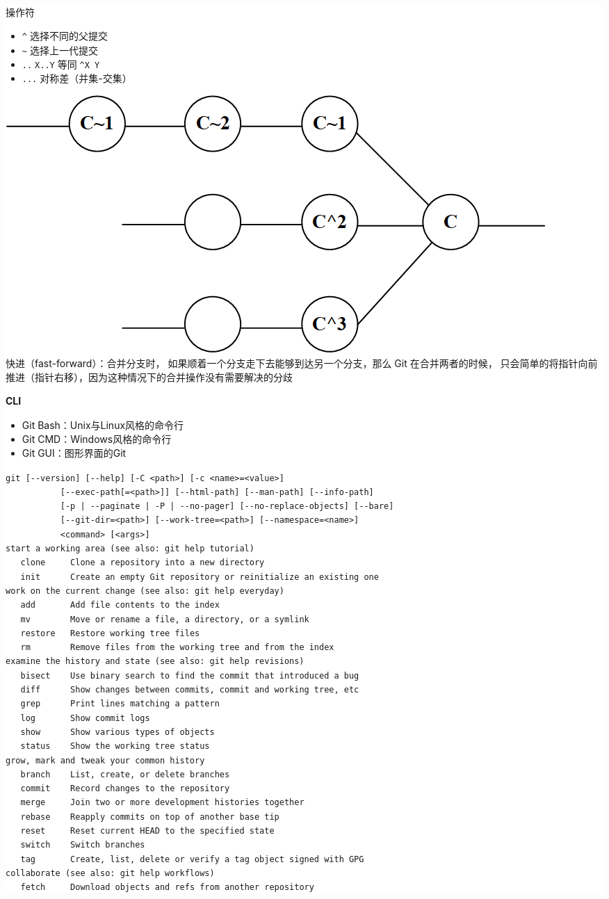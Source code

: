 操作符

- `^`	选择不同的父提交
- `~`	选择上一代提交
- `..`	`X..Y`  等同  `^X Y`
- `...`	对称差（并集-交集）

![](./assets/1643807402950-343ced22-cfbb-4e32-8018-52fc03cb6f0c.png)  <br />  快进（fast-forward）：合并分支时， 如果顺着一个分支走下去能够到达另一个分支，那么 Git 在合并两者的时候， 只会简单的将指针向前推进（指针右移），因为这种情况下的合并操作没有需要解决的分歧




**CLI**

- Git Bash：Unix与Linux风格的命令行
- Git CMD：Windows风格的命令行
- Git GUI：图形界面的Git
```shell
git [--version] [--help] [-C <path>] [-c <name>=<value>]
           [--exec-path[=<path>]] [--html-path] [--man-path] [--info-path]
           [-p | --paginate | -P | --no-pager] [--no-replace-objects] [--bare]
           [--git-dir=<path>] [--work-tree=<path>] [--namespace=<name>]
           <command> [<args>]
start a working area (see also: git help tutorial)
   clone     Clone a repository into a new directory
   init      Create an empty Git repository or reinitialize an existing one
work on the current change (see also: git help everyday)
   add       Add file contents to the index
   mv        Move or rename a file, a directory, or a symlink
   restore   Restore working tree files
   rm        Remove files from the working tree and from the index
examine the history and state (see also: git help revisions)
   bisect    Use binary search to find the commit that introduced a bug
   diff      Show changes between commits, commit and working tree, etc
   grep      Print lines matching a pattern
   log       Show commit logs
   show      Show various types of objects
   status    Show the working tree status
grow, mark and tweak your common history
   branch    List, create, or delete branches
   commit    Record changes to the repository
   merge     Join two or more development histories together
   rebase    Reapply commits on top of another base tip
   reset     Reset current HEAD to the specified state
   switch    Switch branches
   tag       Create, list, delete or verify a tag object signed with GPG
collaborate (see also: git help workflows)
   fetch     Download objects and refs from another repository
```
